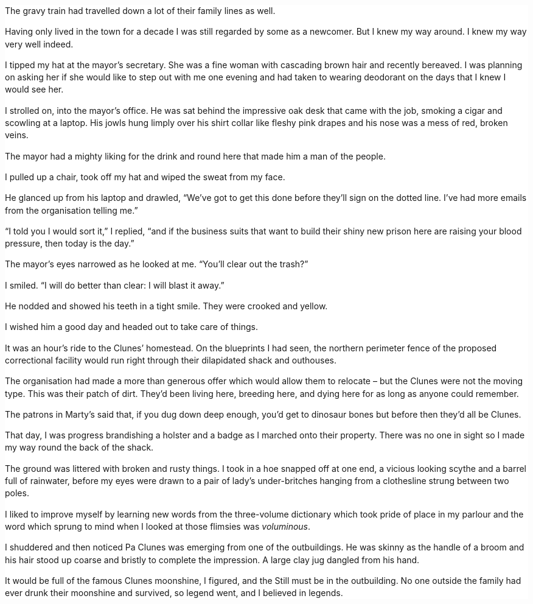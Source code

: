 The gravy train had travelled down a lot of their family lines as well.

Having only lived in the town for a decade I was still regarded by some as a newcomer. But I knew my way around. I knew my way very well indeed.

I tipped my hat at the mayor’s secretary. She was a fine woman with cascading brown hair and recently bereaved. I was planning on asking her if she would like to step out with me one evening and had taken to wearing deodorant on the days that I knew I would see her.

I strolled on, into the mayor’s office. He was sat behind the impressive oak desk that came with the job, smoking a cigar and scowling at a laptop. His jowls hung limply over his shirt collar like fleshy pink drapes and his nose was a mess of red, broken veins.

The mayor had a mighty liking for the drink and round here that made him a man of the people.

I pulled up a chair, took off my hat and wiped the sweat from my face.

He glanced up from his laptop and drawled, “We’ve got to get this done before they’ll sign on the dotted line. I’ve had more emails from the organisation telling me.”

“I told you I would sort it,” I replied, “and if the business suits that want to build their shiny new prison here are raising your blood pressure, then today is the day.”

The mayor’s eyes narrowed as he looked at me. “You’ll clear out the trash?”

I smiled. “I will do better than clear: I will blast it away.”

He nodded and showed his teeth in a tight smile. They were crooked and yellow.

I wished him a good day and headed out to take care of things.

It was an hour’s ride to the Clunes’ homestead. On the blueprints I had seen, the northern perimeter fence of the proposed correctional facility would run right through their dilapidated shack and outhouses.

The organisation had made a more than generous offer which would allow them to relocate – but the Clunes were not the moving type. This was their patch of dirt. They’d been living here, breeding here, and dying here for as long as anyone could remember.

The patrons in Marty’s said that, if you dug down deep enough, you’d get to dinosaur bones but before then they’d all be Clunes.

That day, I was progress brandishing a holster and a badge as I marched onto their property. There was no one in sight so I made my way round the back of the shack.

The ground was littered with broken and rusty things. I took in a hoe snapped off at one end, a vicious looking scythe and a barrel full of rainwater, before my eyes were drawn to a pair of lady’s under-britches hanging from a clothesline strung between two poles.

I liked to improve myself by learning new words from the three-volume dictionary which took pride of place in my parlour and the word which sprung to mind when I looked at those flimsies was *voluminous*.

I shuddered and then noticed Pa Clunes was emerging from one of the outbuildings. He was skinny as the handle of a broom and his hair stood up coarse and bristly to complete the impression. A large clay jug dangled from his hand.

It would be full of the famous Clunes moonshine, I figured, and the Still must be in the outbuilding. No one outside the family had ever drunk their moonshine and survived, so legend went, and I believed in legends.
